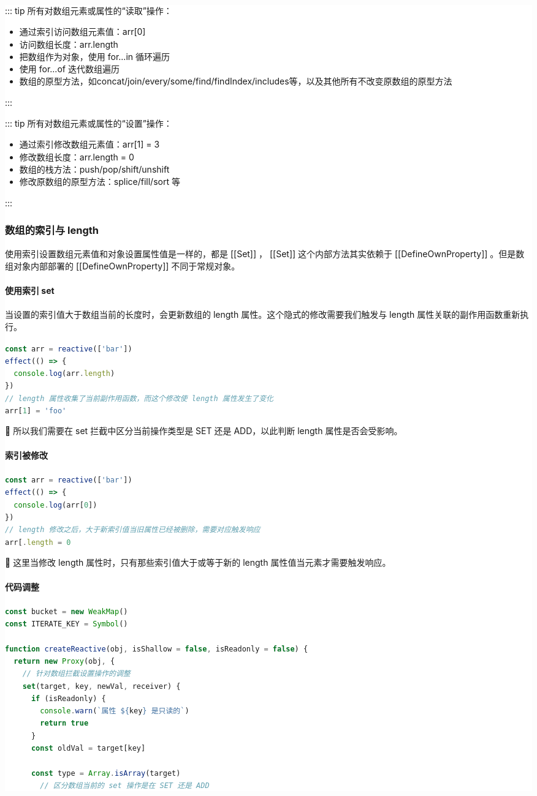 ::: tip 所有对数组元素或属性的“读取”操作：

- 通过索引访问数组元素值：arr[0]
- 访问数组长度：arr.length
- 把数组作为对象，使用 for...in 循环遍历
- 使用 for...of 迭代数组遍历
- 数组的原型方法，如concat/join/every/some/find/findIndex/includes等，以及其他所有不改变原数组的原型方法

::: 

::: tip 所有对数组元素或属性的“设置”操作：

- 通过索引修改数组元素值：arr[1] = 3
- 修改数组长度：arr.length = 0
- 数组的栈方法：push/pop/shift/unshift
- 修改原数组的原型方法：splice/fill/sort 等

::: 

### 数组的索引与 length

使用索引设置数组元素值和对象设置属性值是一样的，都是 [[Set]] ， [[Set]] 这个内部方法其实依赖于 [[DefineOwnProperty]] 。但是数组对象内部部署的 [[DefineOwnProperty]] 不同于常规对象。

#### 使用索引 set

当设置的索引值大于数组当前的长度时，会更新数组的 length 属性。这个隐式的修改需要我们触发与 length 属性关联的副作用函数重新执行。

```js
const arr = reactive(['bar'])
effect(() => {
  console.log(arr.length)
})
// length 属性收集了当前副作用函数，而这个修改使 length 属性发生了变化
arr[1] = 'foo'
```

🚀 所以我们需要在 set 拦截中区分当前操作类型是 SET 还是 ADD，以此判断 length 属性是否会受影响。

#### 索引被修改

```js
const arr = reactive(['bar'])
effect(() => {
  console.log(arr[0])
})
// length 修改之后，大于新索引值当旧属性已经被删除，需要对应触发响应
arr[.length = 0
```

🚀 这里当修改 length 属性时，只有那些索引值大于或等于新的 length 属性值当元素才需要触发响应。

#### 代码调整

```js
const bucket = new WeakMap()
const ITERATE_KEY = Symbol()

function createReactive(obj, isShallow = false, isReadonly = false) {
  return new Proxy(obj, {
    // 针对数组拦截设置操作的调整
    set(target, key, newVal, receiver) {
      if (isReadonly) {
        console.warn(`属性 ${key} 是只读的`)
        return true
      }
      const oldVal = target[key]
      
      const type = Array.isArray(target)
      	// 区分数组当前的 set 操作是在 SET 还是 ADD
```